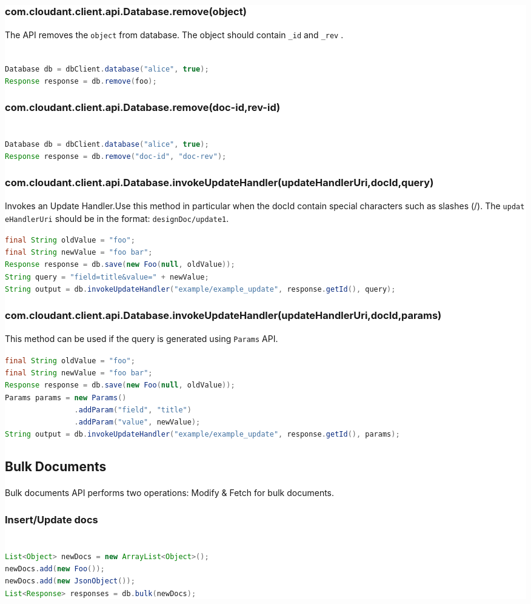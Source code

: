 
### com.cloudant.client.api.Database.remove(object)

The API removes the `object` from database. The object should contain `_id` and `_rev` .

~~~ java

Database db = dbClient.database("alice", true);
Response response = db.remove(foo);
~~~

### com.cloudant.client.api.Database.remove(doc-id,rev-id)
~~~ java

Database db = dbClient.database("alice", true);
Response response = db.remove("doc-id", "doc-rev");
~~~

### com.cloudant.client.api.Database.invokeUpdateHandler(updateHandlerUri,docId,query)
Invokes an Update Handler.Use this method in particular when the docId contain special characters such as slashes (/). The `updateHandlerUri` should be in the format: `designDoc/update1`.
~~~ java
final String oldValue = "foo";
final String newValue = "foo bar";
Response response = db.save(new Foo(null, oldValue));
String query = "field=title&value=" + newValue;
String output = db.invokeUpdateHandler("example/example_update", response.getId(), query);
~~~

### com.cloudant.client.api.Database.invokeUpdateHandler(updateHandlerUri,docId,params)
This method can be used if the query is generated using `Params` API.

~~~ java
final String oldValue = "foo";
final String newValue = "foo bar";
Response response = db.save(new Foo(null, oldValue));
Params params = new Params()
				.addParam("field", "title")
				.addParam("value", newValue);
String output = db.invokeUpdateHandler("example/example_update", response.getId(), params);
~~~

## Bulk Documents

Bulk documents API performs two operations: Modify & Fetch for bulk documents.

### Insert/Update docs

~~~ java

List<Object> newDocs = new ArrayList<Object>();
newDocs.add(new Foo());
newDocs.add(new JsonObject());
List<Response> responses = db.bulk(newDocs);
~~~

